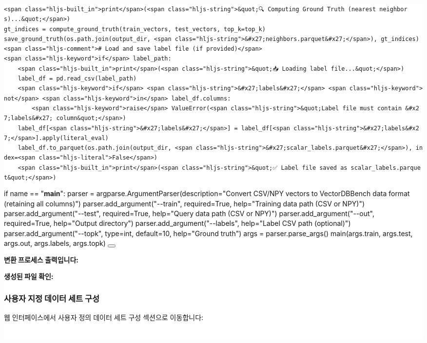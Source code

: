     <span class="hljs-built_in">print</span>(<span class="hljs-string">&quot;🔍 Computing Ground Truth (nearest neighbors)...&quot;</span>)
    gt_indices = compute_ground_truth(train_vectors, test_vectors, top_k=top_k)
    save_ground_truth(os.path.join(output_dir, <span class="hljs-string">&#x27;neighbors.parquet&#x27;</span>), gt_indices)
    <span class="hljs-comment"># Load and save label file (if provided)</span>
    <span class="hljs-keyword">if</span> label_path:
        <span class="hljs-built_in">print</span>(<span class="hljs-string">&quot;📥 Loading label file...&quot;</span>)
        label_df = pd.read_csv(label_path)
        <span class="hljs-keyword">if</span> <span class="hljs-string">&#x27;labels&#x27;</span> <span class="hljs-keyword">not</span> <span class="hljs-keyword">in</span> label_df.columns:
            <span class="hljs-keyword">raise</span> ValueError(<span class="hljs-string">&quot;Label file must contain &#x27;labels&#x27; column&quot;</span>)
        label_df[<span class="hljs-string">&#x27;labels&#x27;</span>] = label_df[<span class="hljs-string">&#x27;labels&#x27;</span>].apply(literal_eval)
        label_df.to_parquet(os.path.join(output_dir, <span class="hljs-string">&#x27;scalar_labels.parquet&#x27;</span>), index=<span class="hljs-literal">False</span>)
        <span class="hljs-built_in">print</span>(<span class="hljs-string">&quot;✅ Label file saved as scalar_labels.parquet&quot;</span>)

<span class="hljs-keyword">if</span> 
name
 == <span class="hljs-string">&quot;__main__&quot;</span>:
    parser = argparse.ArgumentParser(description=<span class="hljs-string">&quot;Convert CSV/NPY vectors to VectorDBBench data format (retaining all columns)&quot;</span>)
    parser.add_argument(<span class="hljs-string">&quot;--train&quot;</span>, required=<span class="hljs-literal">True</span>, <span class="hljs-built_in">help</span>=<span class="hljs-string">&quot;Training data path (CSV or NPY)&quot;</span>)
    parser.add_argument(<span class="hljs-string">&quot;--test&quot;</span>, required=<span class="hljs-literal">True</span>, <span class="hljs-built_in">help</span>=<span class="hljs-string">&quot;Query data path (CSV or NPY)&quot;</span>)
    parser.add_argument(<span class="hljs-string">&quot;--out&quot;</span>, required=<span class="hljs-literal">True</span>, <span class="hljs-built_in">help</span>=<span class="hljs-string">&quot;Output directory&quot;</span>)
    parser.add_argument(<span class="hljs-string">&quot;--labels&quot;</span>, <span class="hljs-built_in">help</span>=<span class="hljs-string">&quot;Label CSV path (optional)&quot;</span>)
    parser.add_argument(<span class="hljs-string">&quot;--topk&quot;</span>, <span class="hljs-built_in">type</span>=<span class="hljs-built_in">int</span>, default=<span class="hljs-number">10</span>, <span class="hljs-built_in">help</span>=<span class="hljs-string">&quot;Ground truth&quot;</span>)
    args = parser.parse_args()
    main(args.train, args.test, args.out, args.labels, args.topk)
<button class="copy-code-btn"></button></code></pre>
<p><strong>변환 프로세스 출력입니다:</strong> 
  <span class="img-wrapper">
    <img translate="no" src="https://assets.zilliz.com/3_conversion_process_output_0827ba75c9.png" alt="" class="doc-image" id="" />
    <span></span>
  </span>
</p>
<p><strong>생성된 파일 확인:</strong> 
  <span class="img-wrapper">
    <img translate="no" src="https://assets.zilliz.com/4_f02cd2964e.png" alt="" class="doc-image" id="" />
    <span></span>
  </span>
</p>
<h3 id="Custom-Dataset-Configuration" class="common-anchor-header">사용자 지정 데이터 세트 구성</h3><p>웹 인터페이스에서 사용자 정의 데이터 세트 구성 섹션으로 이동합니다:</p>
<p>
  <span class="img-wrapper">
    <img translate="no" src="https://assets.zilliz.com/5_aa14b75b5d.png" alt="" class="doc-image" id="" />
    <span></span>
  </span>